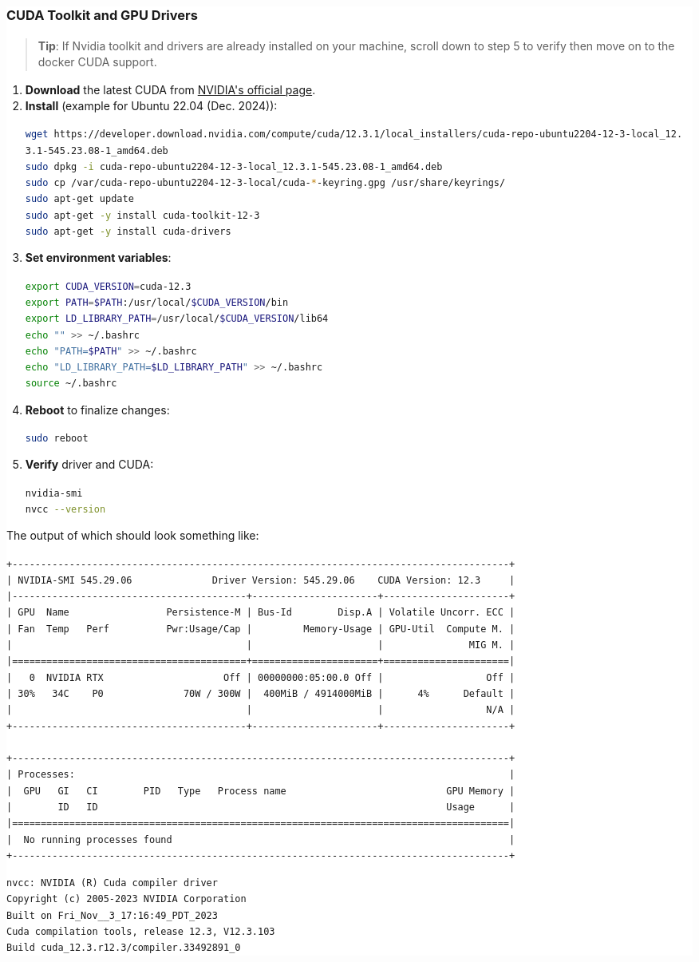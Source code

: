 ### CUDA Toolkit and GPU Drivers
> **Tip**: If Nvidia toolkit and drivers are already installed on your machine, scroll down to step 5 to verify then move on to the docker CUDA support.
1. **Download** the latest CUDA from [NVIDIA's official page](https://developer.nvidia.com/cuda-downloads).  
2. **Install** (example for Ubuntu 22.04 (Dec. 2024)):
   ```bash
   wget https://developer.download.nvidia.com/compute/cuda/12.3.1/local_installers/cuda-repo-ubuntu2204-12-3-local_12.3.1-545.23.08-1_amd64.deb
   sudo dpkg -i cuda-repo-ubuntu2204-12-3-local_12.3.1-545.23.08-1_amd64.deb
   sudo cp /var/cuda-repo-ubuntu2204-12-3-local/cuda-*-keyring.gpg /usr/share/keyrings/
   sudo apt-get update
   sudo apt-get -y install cuda-toolkit-12-3
   sudo apt-get -y install cuda-drivers
   ```
3. **Set environment variables**:
   ```bash
   export CUDA_VERSION=cuda-12.3
   export PATH=$PATH:/usr/local/$CUDA_VERSION/bin
   export LD_LIBRARY_PATH=/usr/local/$CUDA_VERSION/lib64
   echo "" >> ~/.bashrc
   echo "PATH=$PATH" >> ~/.bashrc
   echo "LD_LIBRARY_PATH=$LD_LIBRARY_PATH" >> ~/.bashrc
   source ~/.bashrc
   ```
4. **Reboot** to finalize changes:
   ```bash
   sudo reboot
   ```
5. **Verify** driver and CUDA:
   ```bash
   nvidia-smi
   nvcc --version
   ```
The output of which should look something like:
```
+---------------------------------------------------------------------------------------+
| NVIDIA-SMI 545.29.06              Driver Version: 545.29.06    CUDA Version: 12.3     |
|-----------------------------------------+----------------------+----------------------+
| GPU  Name                 Persistence-M | Bus-Id        Disp.A | Volatile Uncorr. ECC |
| Fan  Temp   Perf          Pwr:Usage/Cap |         Memory-Usage | GPU-Util  Compute M. |
|                                         |                      |               MIG M. |
|=========================================+======================+======================|
|   0  NVIDIA RTX                     Off | 00000000:05:00.0 Off |                  Off |
| 30%   34C    P0              70W / 300W |  400MiB / 4914000MiB |      4%      Default |
|                                         |                      |                  N/A |
+-----------------------------------------+----------------------+----------------------+
                                                                                         
+---------------------------------------------------------------------------------------+
| Processes:                                                                            |
|  GPU   GI   CI        PID   Type   Process name                            GPU Memory |
|        ID   ID                                                             Usage      |
|=======================================================================================|
|  No running processes found                                                           |
+---------------------------------------------------------------------------------------+
```
```
nvcc: NVIDIA (R) Cuda compiler driver
Copyright (c) 2005-2023 NVIDIA Corporation
Built on Fri_Nov__3_17:16:49_PDT_2023
Cuda compilation tools, release 12.3, V12.3.103
Build cuda_12.3.r12.3/compiler.33492891_0
```
